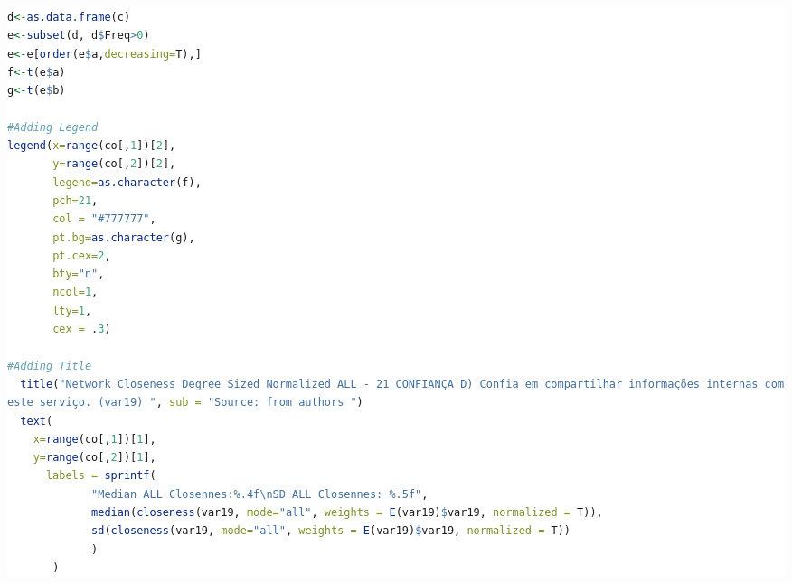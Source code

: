 ```r
d<-as.data.frame(c)
e<-subset(d, d$Freq>0)
e<-e[order(e$a,decreasing=T),] 
f<-t(e$a)
g<-t(e$b)

#Adding Legend
legend(x=range(co[,1])[2], 
       y=range(co[,2])[2],
       legend=as.character(f),
       pch=21,
       col = "#777777", 
       pt.bg=as.character(g),
       pt.cex=2,
       bty="n", 
       ncol=1,
       lty=1,
       cex = .3)

#Adding Title
  title("Network Closeness Degree Sized Normalized ALL - 21_CONFIANÇA D) Confia em compartilhar informações internas com este serviço. (var19) ", sub = "Source: from authors ")
  text( 
    x=range(co[,1])[1],
    y=range(co[,2])[1], 
      labels = sprintf(
             "Median ALL Closennes:%.4f\nSD ALL Closennes: %.5f",
             median(closeness(var19, mode="all", weights = E(var19)$var19, normalized = T)), 
             sd(closeness(var19, mode="all", weights = E(var19)$var19, normalized = T))
             )
       )
```

